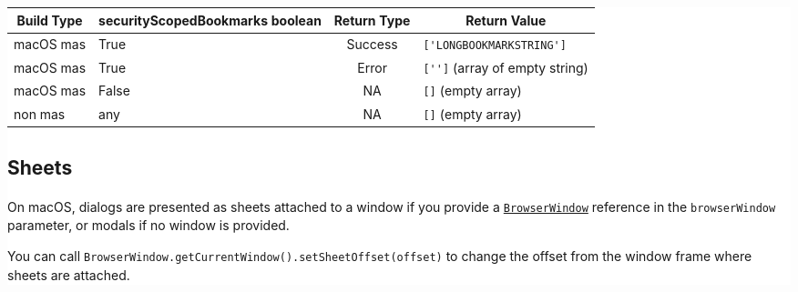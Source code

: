 | Build Type | securityScopedBookmarks boolean | Return Type | Return Value                   |
| ---------- | ------------------------------- |:-----------:| ------------------------------ |
| macOS mas  | True                            |   Success   | `['LONGBOOKMARKSTRING']`       |
| macOS mas  | True                            |    Error    | `['']` (array of empty string) |
| macOS mas  | False                           |     NA      | `[]` (empty array)             |
| non mas    | any                             |     NA      | `[]` (empty array)             |

## Sheets

On macOS, dialogs are presented as sheets attached to a window if you provide a [`BrowserWindow`](browser-window.md) reference in the `browserWindow` parameter, or modals if no window is provided.

You can call `BrowserWindow.getCurrentWindow().setSheetOffset(offset)` to change the offset from the window frame where sheets are attached.

